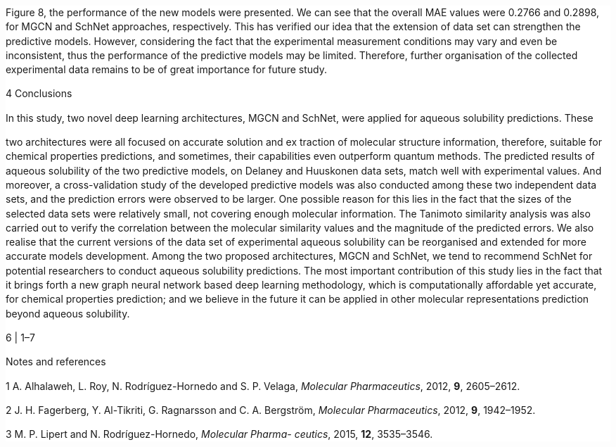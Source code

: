 
Figure 8, the performance of the new models were presented. We
can see that the overall MAE values were 0.2766 and 0.2898, for
MGCN and SchNet approaches, respectively. This has verified our
idea that the extension of data set can strengthen the predictive
models. However, considering the fact that the experimental measurement conditions may vary and even be inconsistent, thus the
performance of the predictive models may be limited. Therefore,
further organisation of the collected experimental data remains
to be of great importance for future study.


4 Conclusions


In this study, two novel deep learning architectures, MGCN and
SchNet, were applied for aqueous solubility predictions. These

two architectures were all focused on accurate solution and ex
traction of molecular structure information, therefore, suitable
for chemical properties predictions, and sometimes, their capabilities even outperform quantum methods. The predicted results of
aqueous solubility of the two predictive models, on Delaney and
Huuskonen data sets, match well with experimental values. And
moreover, a cross-validation study of the developed predictive
models was also conducted among these two independent data
sets, and the prediction errors were observed to be larger. One
possible reason for this lies in the fact that the sizes of the selected
data sets were relatively small, not covering enough molecular information. The Tanimoto similarity analysis was also carried out
to verify the correlation between the molecular similarity values
and the magnitude of the predicted errors. We also realise that
the current versions of the data set of experimental aqueous solubility can be reorganised and extended for more accurate models
development. Among the two proposed architectures, MGCN and
SchNet, we tend to recommend SchNet for potential researchers
to conduct aqueous solubility predictions. The most important
contribution of this study lies in the fact that it brings forth a new
graph neural network based deep learning methodology, which is
computationally affordable yet accurate, for chemical properties
prediction; and we believe in the future it can be applied in other
molecular representations prediction beyond aqueous solubility.


6 | 1–7



Notes and references


1 A. Alhalaweh, L. Roy, N. Rodríguez-Hornedo and S. P. Velaga,
_Molecular Pharmaceutics_, 2012, **9**, 2605–2612.

2 J. H. Fagerberg, Y. Al-Tikriti, G. Ragnarsson and C. A.
Bergström, _Molecular Pharmaceutics_, 2012, **9**, 1942–1952.

3 M. P. Lipert and N. Rodríguez-Hornedo, _Molecular Pharma-_
_ceutics_, 2015, **12**, 3535–3546.
